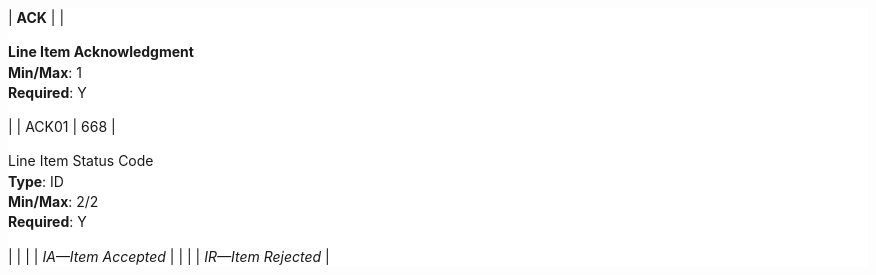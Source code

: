| **ACK**       |            | <p><strong>Line Item Acknowledgment</strong><br><strong>Min/Max</strong>: 1<br><strong>Required</strong>: Y</p>                                                                                                                                                                                                                                                                                                                                                                                                                                                                                                                                                                                                                                                                                                                                                                                                                                                                                                                                                                                                                                                                                                                                                       |
| ACK01         | 668        | <p>Line Item Status Code<br><strong>Type</strong>: ID<br><strong>Min/Max</strong>: 2/2<br><strong>Required</strong>: Y</p>                                                                                                                                                                                                                                                                                                                                                                                                                                                                                                                                                                                                                                                                                                                                                                                                                                                                                                                                                                                                                                                                                                                                            |
|               |            | _IA—Item Accepted_                                                                                                                                                                                                                                                                                                                                                                                                                                                                                                                                                                                                                                                                                                                                                                                                                                                                                                                                                                                                                                                                                                                                                                                                                                                    |
|               |            | _IR—Item Rejected_                                                                                                                                                                                                                                                                                                                                                                                                                                                                                                                                                                                                                                                                                                                                                                                                                                                                                                                                                                                                                                                                                                                                                                                                                                                    |